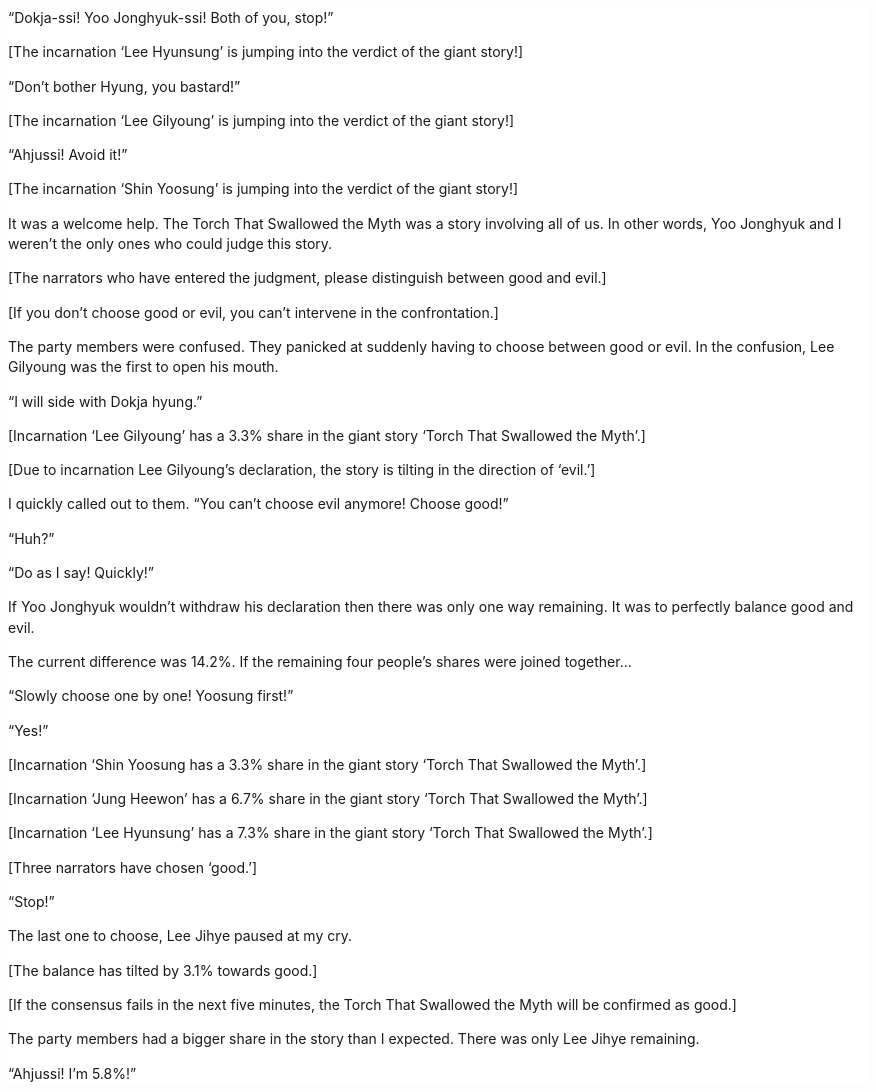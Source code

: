 “Dokja-ssi! Yoo Jonghyuk-ssi! Both of you, stop!”

[The incarnation ‘Lee Hyunsung’ is jumping into the verdict of the giant story!]

“Don’t bother Hyung, you bastard!”

[The incarnation ‘Lee Gilyoung’ is jumping into the verdict of the giant story!]

“Ahjussi! Avoid it!”

[The incarnation ‘Shin Yoosung’ is jumping into the verdict of the giant story!]

It was a welcome help. The Torch That Swallowed the Myth was a story involving all of us. In other words, Yoo Jonghyuk and I weren’t the only ones who could judge this story.

[The narrators who have entered the judgment, please distinguish between good and evil.]

[If you don’t choose good or evil, you can’t intervene in the confrontation.]

The party members were confused. They panicked at suddenly having to choose between good or evil. In the confusion, Lee Gilyoung was the first to open his mouth.

“I will side with Dokja hyung.”

[Incarnation ‘Lee Gilyoung’ has a 3.3% share in the giant story ‘Torch That Swallowed the Myth’.]

[Due to incarnation Lee Gilyoung’s declaration, the story is tilting in the direction of ‘evil.’]

I quickly called out to them. “You can’t choose evil anymore! Choose good!”

“Huh?”

“Do as I say! Quickly!”

If Yoo Jonghyuk wouldn’t withdraw his declaration then there was only one way remaining. It was to perfectly balance good and evil.

The current difference was 14.2%. If the remaining four people’s shares were joined together…

“Slowly choose one by one! Yoosung first!”

“Yes!”

[Incarnation ‘Shin Yoosung has a 3.3% share in the giant story ‘Torch That Swallowed the Myth’.]

[Incarnation ‘Jung Heewon’ has a 6.7% share in the giant story ‘Torch That Swallowed the Myth’.]

[Incarnation ‘Lee Hyunsung’ has a 7.3% share in the giant story ‘Torch That Swallowed the Myth’.]

[Three narrators have chosen ‘good.’]

“Stop!”

The last one to choose, Lee Jihye paused at my cry.

[The balance has tilted by 3.1% towards good.]

[If the consensus fails in the next five minutes, the Torch That Swallowed the Myth will be confirmed as good.]

The party members had a bigger share in the story than I expected. There was only Lee Jihye remaining.

“Ahjussi! I’m 5.8%!”
